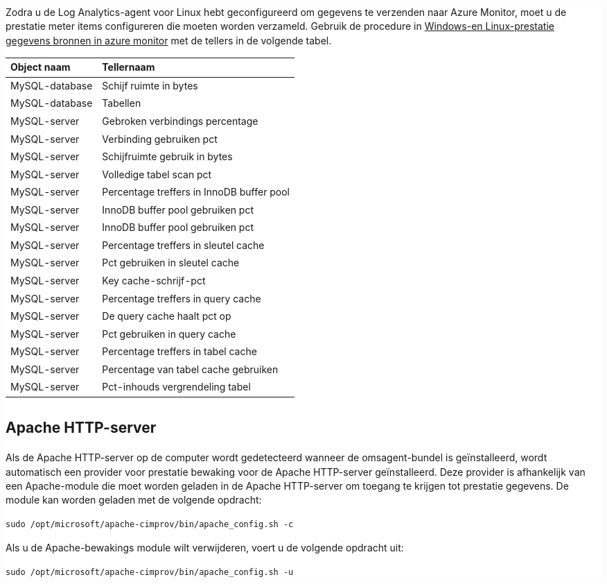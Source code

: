 Zodra u de Log Analytics-agent voor Linux hebt geconfigureerd om gegevens te verzenden naar Azure Monitor, moet u de prestatie meter items configureren die moeten worden verzameld.  Gebruik de procedure in [Windows-en Linux-prestatie gegevens bronnen in azure monitor](data-sources-performance-counters.md) met de tellers in de volgende tabel.

| Object naam | Tellernaam |
|:--|:--|
| MySQL-database | Schijf ruimte in bytes |
| MySQL-database | Tabellen |
| MySQL-server | Gebroken verbindings percentage |
| MySQL-server | Verbinding gebruiken pct |
| MySQL-server | Schijfruimte gebruik in bytes |
| MySQL-server | Volledige tabel scan pct |
| MySQL-server | Percentage treffers in InnoDB buffer pool |
| MySQL-server | InnoDB buffer pool gebruiken pct |
| MySQL-server | InnoDB buffer pool gebruiken pct |
| MySQL-server | Percentage treffers in sleutel cache |
| MySQL-server | Pct gebruiken in sleutel cache |
| MySQL-server | Key cache-schrijf-pct |
| MySQL-server | Percentage treffers in query cache |
| MySQL-server | De query cache haalt pct op |
| MySQL-server | Pct gebruiken in query cache |
| MySQL-server | Percentage treffers in tabel cache |
| MySQL-server | Percentage van tabel cache gebruiken |
| MySQL-server | Pct-inhouds vergrendeling tabel |

## <a name="apache-http-server"></a>Apache HTTP-server 
Als de Apache HTTP-server op de computer wordt gedetecteerd wanneer de omsagent-bundel is geïnstalleerd, wordt automatisch een provider voor prestatie bewaking voor de Apache HTTP-server geïnstalleerd. Deze provider is afhankelijk van een Apache-module die moet worden geladen in de Apache HTTP-server om toegang te krijgen tot prestatie gegevens. De module kan worden geladen met de volgende opdracht:

```console
sudo /opt/microsoft/apache-cimprov/bin/apache_config.sh -c
```

Als u de Apache-bewakings module wilt verwijderen, voert u de volgende opdracht uit:

```console
sudo /opt/microsoft/apache-cimprov/bin/apache_config.sh -u
```
